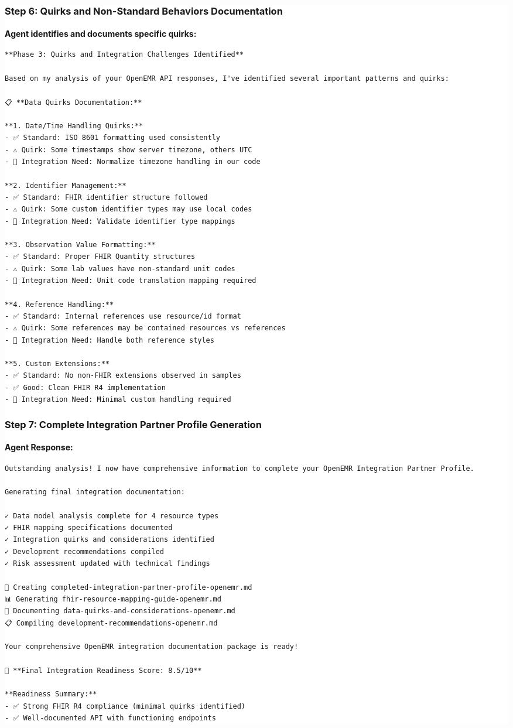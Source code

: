 ### Step 6: Quirks and Non-Standard Behaviors Documentation

**Agent identifies and documents specific quirks:**

```
**Phase 3: Quirks and Integration Challenges Identified**

Based on my analysis of your OpenEMR API responses, I've identified several important patterns and quirks:

📋 **Data Quirks Documentation:**

**1. Date/Time Handling Quirks:**
- ✅ Standard: ISO 8601 formatting used consistently
- ⚠️ Quirk: Some timestamps show server timezone, others UTC
- 🔧 Integration Need: Normalize timezone handling in our code

**2. Identifier Management:**
- ✅ Standard: FHIR identifier structure followed
- ⚠️ Quirk: Some custom identifier types may use local codes
- 🔧 Integration Need: Validate identifier type mappings

**3. Observation Value Formatting:**
- ✅ Standard: Proper FHIR Quantity structures
- ⚠️ Quirk: Some lab values have non-standard unit codes
- 🔧 Integration Need: Unit code translation mapping required

**4. Reference Handling:**
- ✅ Standard: Internal references use resource/id format
- ⚠️ Quirk: Some references may be contained resources vs references
- 🔧 Integration Need: Handle both reference styles

**5. Custom Extensions:**
- ✅ Standard: No non-FHIR extensions observed in samples
- ✅ Good: Clean FHIR R4 implementation
- 🔧 Integration Need: Minimal custom handling required
```

### Step 7: Complete Integration Partner Profile Generation

**Agent Response:**
```
Outstanding analysis! I now have comprehensive information to complete your OpenEMR Integration Partner Profile.

Generating final integration documentation:

✓ Data model analysis complete for 4 resource types
✓ FHIR mapping specifications documented
✓ Integration quirks and considerations identified
✓ Development recommendations compiled
✓ Risk assessment updated with technical findings

📄 Creating completed-integration-partner-profile-openemr.md
📊 Generating fhir-resource-mapping-guide-openemr.md
🔧 Documenting data-quirks-and-considerations-openemr.md
📋 Compiling development-recommendations-openemr.md

Your comprehensive OpenEMR integration documentation package is ready!

🎯 **Final Integration Readiness Score: 8.5/10**

**Readiness Summary:**
- ✅ Strong FHIR R4 compliance (minimal quirks identified)
- ✅ Well-documented API with functioning endpoints
```
